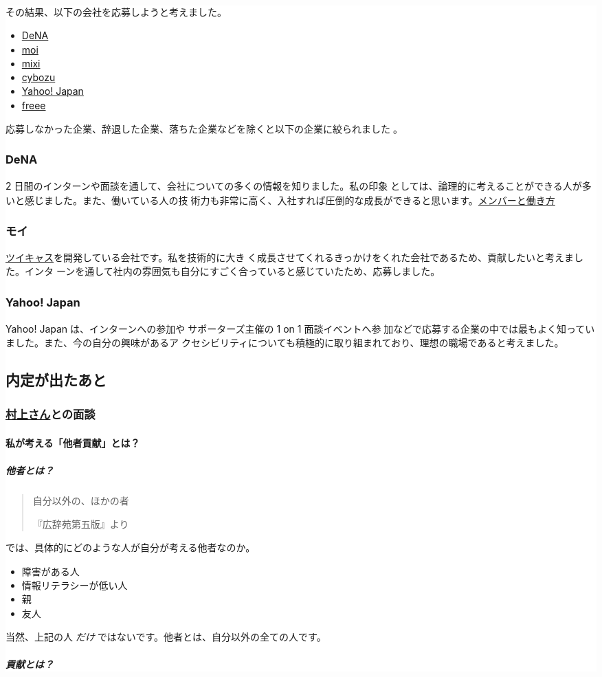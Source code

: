 その結果、以下の会社を応募しようと考えました。

- [DeNA](https://dena.com/jp/)
- [moi](https://about.moi.st/ja/)
- [mixi](https://mixi.co.jp/)
- [cybozu](https://cybozu.co.jp/)
- [Yahoo! Japan](https://about.yahoo.co.jp/)
- [freee](https://corp.freee.co.jp/)

応募しなかった企業、辞退した企業、落ちた企業などを除くと以下の企業に絞られました
。

### DeNA

2 日間のインターンや面談を通して、会社についての多くの情報を知りました。私の印象
としては、論理的に考えることができる人が多いと感じました。また、働いている人の技
術力も非常に高く、入社すれば圧倒的な成長ができると思います。[メンバーと働き方
](https://career.dena.com/members_work/)

### モイ

[ツイキャス](https://ja.twitcasting.tv/)を開発している会社です。私を技術的に大き
く成長させてくれるきっかけをくれた会社であるため、貢献したいと考えました。インタ
ーンを通して社内の雰囲気も自分にすごく合っていると感じていたため、応募しました。

### Yahoo! Japan

Yahoo! Japan は、インターンへの参加や サポーターズ主催の 1 on 1 面談イベントへ参
加などで応募する企業の中では最もよく知っていました。また、今の自分の興味があるア
クセシビリティについても積極的に取り組まれており、理想の職場であると考えました。

## 内定が出たあと

### [村上さん](https://twitter.com/ryo_mura_brains)との面談

#### 私が考える「他者貢献」とは？

##### 他者とは？

> 自分以外の、ほかの者
>
> 『広辞苑第五版』より

では、具体的にどのような人が自分が考える他者なのか。

- 障害がある人
- 情報リテラシーが低い人
- 親
- 友人

当然、上記の人 _だけ_ ではないです。他者とは、自分以外の全ての人です。

##### 貢献とは？
